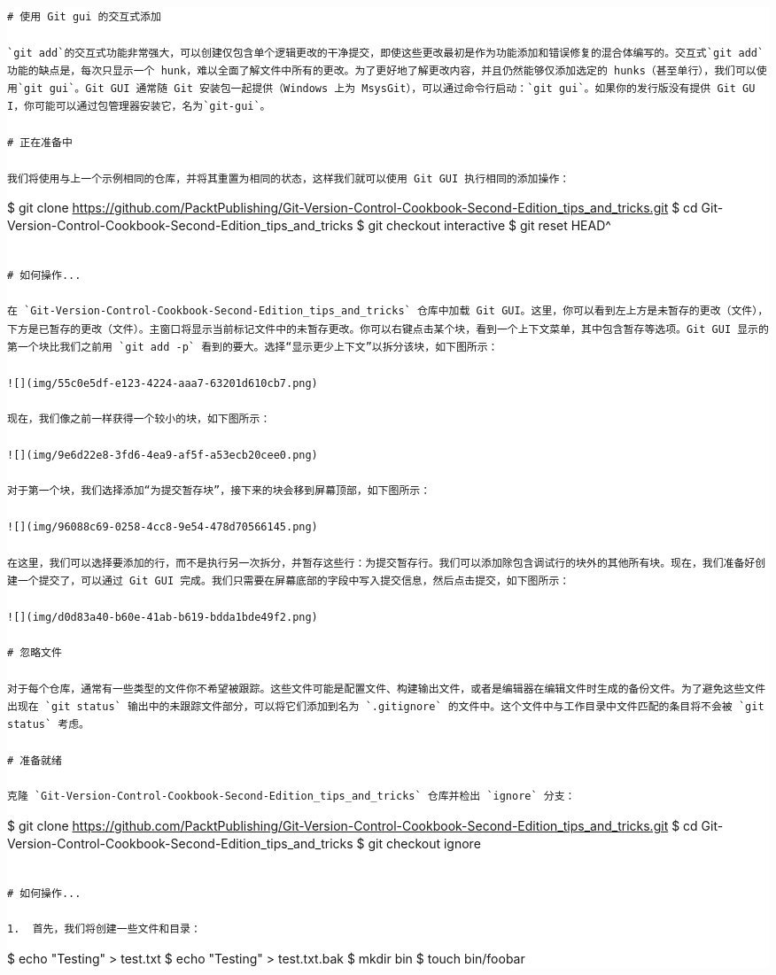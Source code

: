 ```
# 使用 Git gui 的交互式添加

`git add`的交互式功能非常强大，可以创建仅包含单个逻辑更改的干净提交，即使这些更改最初是作为功能添加和错误修复的混合体编写的。交互式`git add`功能的缺点是，每次只显示一个 hunk，难以全面了解文件中所有的更改。为了更好地了解更改内容，并且仍然能够仅添加选定的 hunks（甚至单行），我们可以使用`git gui`。Git GUI 通常随 Git 安装包一起提供（Windows 上为 MsysGit），可以通过命令行启动：`git gui`。如果你的发行版没有提供 Git GUI，你可能可以通过包管理器安装它，名为`git-gui`。

# 正在准备中

我们将使用与上一个示例相同的仓库，并将其重置为相同的状态，这样我们就可以使用 Git GUI 执行相同的添加操作：

```
$ git clone https://github.com/PacktPublishing/Git-Version-Control-Cookbook-Second-Edition_tips_and_tricks.git
$ cd Git-Version-Control-Cookbook-Second-Edition_tips_and_tricks
$ git checkout interactive
$ git reset HEAD^
```

# 如何操作...

在 `Git-Version-Control-Cookbook-Second-Edition_tips_and_tricks` 仓库中加载 Git GUI。这里，你可以看到左上方是未暂存的更改（文件），下方是已暂存的更改（文件）。主窗口将显示当前标记文件中的未暂存更改。你可以右键点击某个块，看到一个上下文菜单，其中包含暂存等选项。Git GUI 显示的第一个块比我们之前用 `git add -p` 看到的要大。选择“显示更少上下文”以拆分该块，如下图所示：

![](img/55c0e5df-e123-4224-aaa7-63201d610cb7.png)

现在，我们像之前一样获得一个较小的块，如下图所示：

![](img/9e6d22e8-3fd6-4ea9-af5f-a53ecb20cee0.png)

对于第一个块，我们选择添加“为提交暂存块”，接下来的块会移到屏幕顶部，如下图所示：

![](img/96088c69-0258-4cc8-9e54-478d70566145.png)

在这里，我们可以选择要添加的行，而不是执行另一次拆分，并暂存这些行：为提交暂存行。我们可以添加除包含调试行的块外的其他所有块。现在，我们准备好创建一个提交了，可以通过 Git GUI 完成。我们只需要在屏幕底部的字段中写入提交信息，然后点击提交，如下图所示：

![](img/d0d83a40-b60e-41ab-b619-bdda1bde49f2.png)

# 忽略文件

对于每个仓库，通常有一些类型的文件你不希望被跟踪。这些文件可能是配置文件、构建输出文件，或者是编辑器在编辑文件时生成的备份文件。为了避免这些文件出现在 `git status` 输出中的未跟踪文件部分，可以将它们添加到名为 `.gitignore` 的文件中。这个文件中与工作目录中文件匹配的条目将不会被 `git status` 考虑。

# 准备就绪

克隆 `Git-Version-Control-Cookbook-Second-Edition_tips_and_tricks` 仓库并检出 `ignore` 分支：

```
$ git clone https://github.com/PacktPublishing/Git-Version-Control-Cookbook-Second-Edition_tips_and_tricks.git
$ cd Git-Version-Control-Cookbook-Second-Edition_tips_and_tricks
$ git checkout ignore
```

# 如何操作...

1.  首先，我们将创建一些文件和目录：

```
$ echo "Testing" > test.txt
$ echo "Testing" > test.txt.bak
$ mkdir bin
$ touch bin/foobar